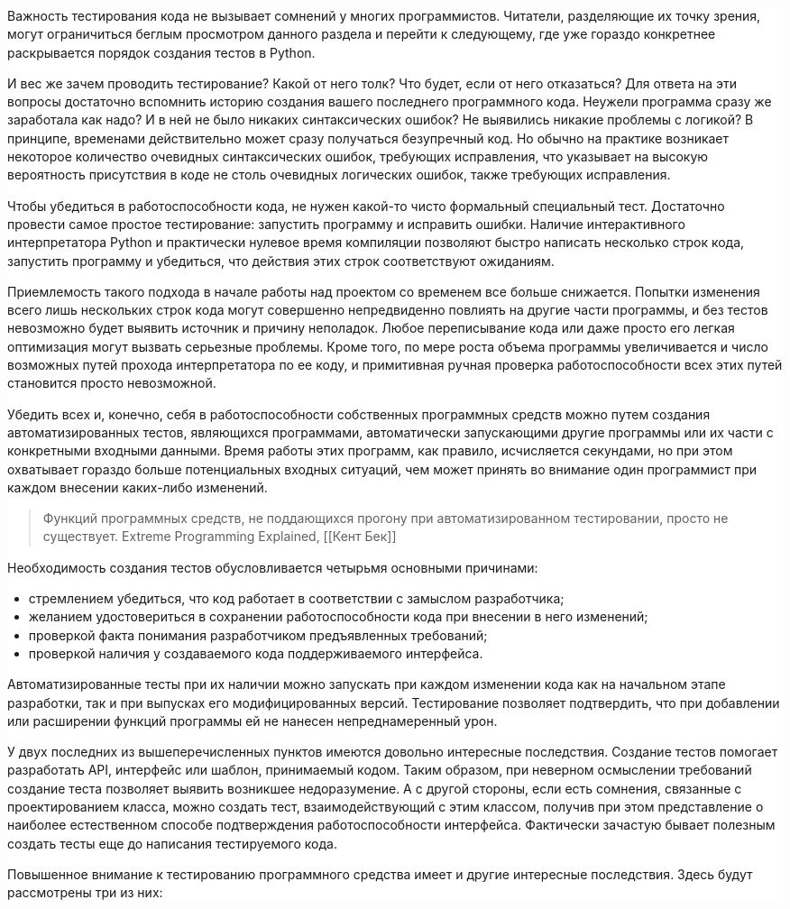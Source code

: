Важность тестирования кода не вызывает сомнений у многих программистов. Читатели, разделяющие их точку зрения, могут ограничиться беглым просмотром данного раздела и перейти к следующему, где уже гораздо конкретнее раскрывается порядок создания тестов в Python.

И вес же зачем проводить тестирование? Какой от него толк? Что будет, если от него отказаться? Для ответа на эти вопросы достаточно вспомнить историю создания вашего последнего программного кода. Неужели программа сразу же заработала как надо? И в ней не было никаких синтаксических ошибок? Не выявились никакие проблемы с логикой? В принципе, временами действительно может сразу получаться безупречный код. Но обычно на практике возникает некоторое количество очевидных синтаксических ошибок, требующих исправления, что указывает на высокую вероятность присутствия в коде не столь очевидных логических ошибок, также требующих исправления.

Чтобы убедиться в работоспособности кода, не нужен какой-то чисто формальный специальный тест. Достаточно провести самое простое тестирование: запустить программу и исправить ошибки. Наличие интерактивного интерпретатора Python и практически нулевое время компиляции позволяют быстро написать несколько строк кода, запустить программу и убедиться, что действия этих строк соответствуют ожиданиям.

Приемлемость такого подхода в начале работы над проектом со временем все больше снижается. Попытки изменения всего лишь нескольких строк кода могут совершенно непредвиденно повлиять на другие части программы, и без тестов невозможно будет выявить источник и причину неполадок. Любое переписывание кода или даже просто его легкая оптимизация могут вызвать серьезные проблемы. Кроме того, по мере роста объема программы увеличивается и число возможных путей прохода интерпретатора по ее коду, и примитивная ручная проверка работоспособности всех этих путей становится просто невозможной.

Убедить всех и, конечно, себя в работоспособности собственных программных средств можно путем создания автоматизированных тестов, являющихся программами, автоматически запускающими другие программы или их части с конкретными входными данными. Время работы этих программ, как правило, исчисляется секундами, но при этом охватывает гораздо больше потенциальных входных ситуаций, чем может принять во внимание один программист при каждом внесении каких-либо изменений.

>Функций программных средств, не поддающихся прогону при автоматизированном тестировании, просто не существует.
>				Extreme Programming Explained, [[Кент Бек]]

Необходимость создания тестов обусловливается четырьмя основными причинами:

- стремлением убедиться, что код работает в соответствии с замыслом разработчика;
- желанием удостовериться в сохранении работоспособности кода при внесении в него изменений;
- проверкой факта понимания разработчиком предъявленных требований;
- проверкой наличия у создаваемого кода поддерживаемого интерфейса.

Автоматизированные тесты при их наличии можно запускать при каждом изменении кода как на начальном этапе разработки, так и при выпусках его модифицированных версий. Тестирование позволяет подтвердить, что при добавлении или расширении функций программы ей не нанесен непреднамеренный урон.

У двух последних из вышеперечисленных пунктов имеются довольно интересные последствия. Создание тестов помогает разработать API, интерфейс или шаблон, принимаемый кодом. Таким образом, при неверном осмыслении требований создание теста позволяет выявить возникшее недоразумение. А с другой стороны, если есть сомнения, связанные с проектированием класса, можно создать тест, взаимодействующий с этим классом, получив при этом представление о наиболее естественном способе подтверждения работоспособности интерфейса. Фактически зачастую бывает полезным создать тесты еще до написания тестируемого кода.

Повышенное внимание к тестированию программного средства имеет и другие интересные последствия. Здесь будут рассмотрены три из них:
